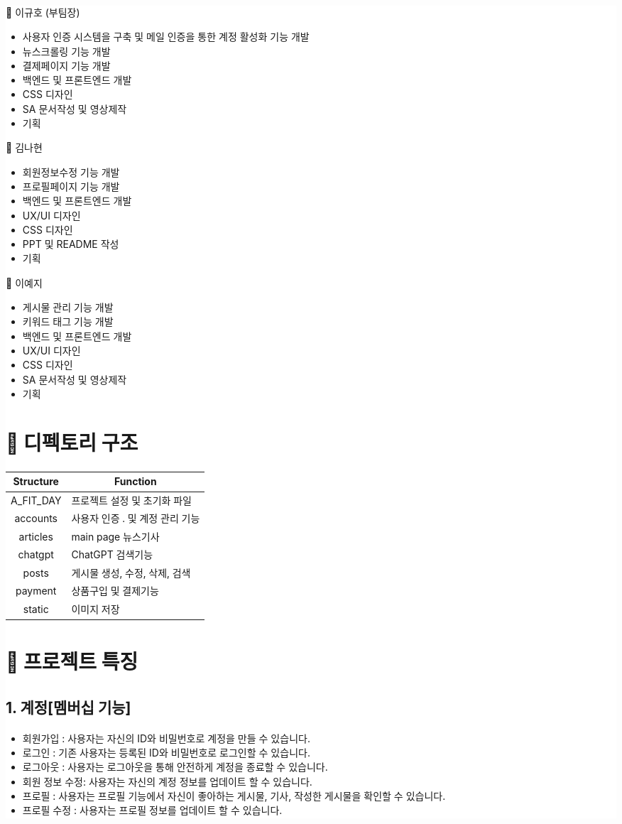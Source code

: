 👑 이규호 (부팀장)
- 사용자 인증 시스템을 구축 및 메일 인증을 통한 계정 활성화 기능 개발
- 뉴스크롤링 기능 개발
- 결제페이지 기능 개발
- 백엔드 및 프론트엔드 개발
- CSS 디자인
- SA 문서작성 및 영상제작
- 기획

👤 김나현
- 회원정보수정 기능 개발
- 프로필페이지 기능 개발
- 백엔드 및 프론트엔드 개발
- UX/UI 디자인
- CSS 디자인
- PPT 및 README 작성
- 기획

👤 이예지
- 게시물 관리 기능 개발
- 키워드 태그 기능 개발
- 백엔드 및 프론트엔드 개발
- UX/UI 디자인
- CSS 디자인
- SA 문서작성 및 영상제작
- 기획

# 🧬 디펙토리 구조
| Structure| Function|
|:----------------:|----------------|
| A_FIT_DAY | 프로젝트 설정 및 초기화 파일 |
| accounts | 사용자 인증 . 및 계정 관리 기능 |
| articles | main page 뉴스기사 |
| chatgpt | ChatGPT 검색기능 |
| posts |  게시물 생성, 수정, 삭제, 검색 |
| payment| 상품구입 및 결제기능 |
| static | 이미지 저장 |

# 📌 프로젝트 특징
## 1. 계정[멤버십 기능]
- 회원가입 : 사용자는 자신의 ID와 비밀번호로 계정을 만들 수 있습니다.
- 로그인 : 기존 사용자는 등록된 ID와 비밀번호로 로그인할 수 있습니다.
- 로그아웃 : 사용자는 로그아웃을 통해 안전하게 계정을 종료할 수 있습니다.
- 회원 정보 수정: 사용자는 자신의 계정 정보를 업데이트 할 수 있습니다.
- 프로필 : 사용자는 프로필 기능에서 자신이 좋아하는 게시물, 기사, 작성한 게시물을 확인할 수 있습니다.
- 프로필 수정 : 사용자는 프로필 정보를 업데이트 할 수 있습니다. 
